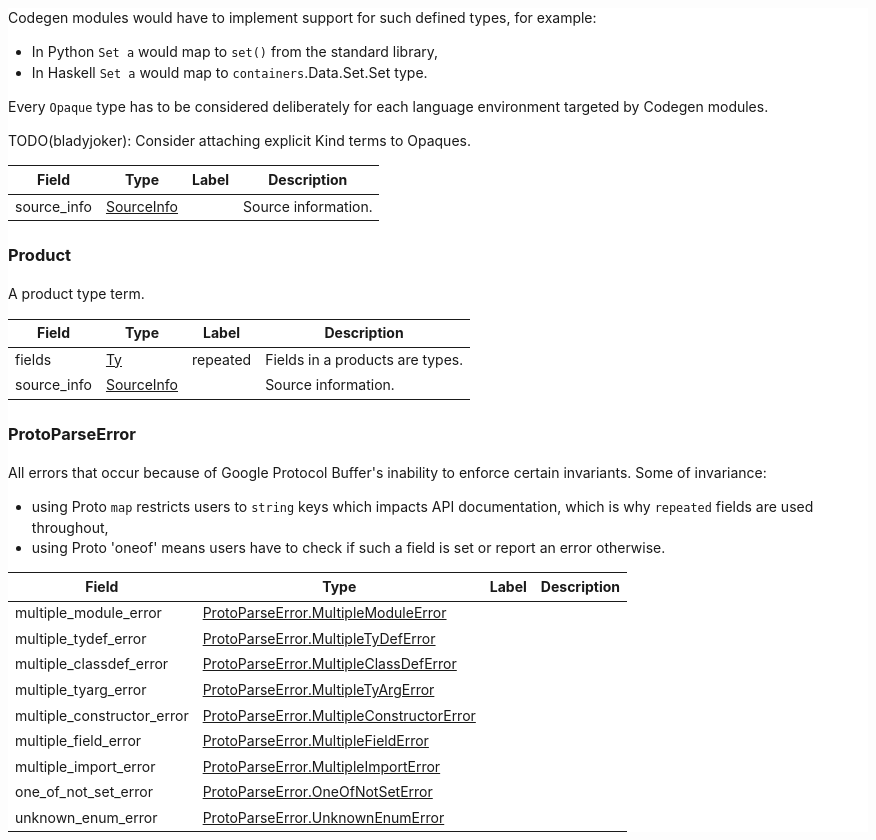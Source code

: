 Codegen modules would have to implement support for such defined types, for
example:
- In Python `Set a` would map to `set()` from the standard library,
- In Haskell `Set a` would map to `containers`.Data.Set.Set type.

Every `Opaque` type has to be considered deliberately for each language
environment targeted by Codegen modules.

TODO(bladyjoker): Consider attaching explicit Kind terms to Opaques.


| Field | Type | Label | Description |
| ----- | ---- | ----- | ----------- |
| source_info | [SourceInfo](#lambdabuffers-compiler-SourceInfo) |  | Source information. |






<a name="lambdabuffers-compiler-Product"></a>

### Product
A product type term.


| Field | Type | Label | Description |
| ----- | ---- | ----- | ----------- |
| fields | [Ty](#lambdabuffers-compiler-Ty) | repeated | Fields in a products are types. |
| source_info | [SourceInfo](#lambdabuffers-compiler-SourceInfo) |  | Source information. |






<a name="lambdabuffers-compiler-ProtoParseError"></a>

### ProtoParseError
All errors that occur because of Google Protocol Buffer&#39;s inability to
enforce certain invariants.
Some of invariance:
- using Proto `map` restricts users to `string` keys which impacts
  API documentation, which is why `repeated` fields are used throughout,
- using Proto &#39;oneof&#39; means users have to check if such a field is
  set or report an error otherwise.


| Field | Type | Label | Description |
| ----- | ---- | ----- | ----------- |
| multiple_module_error | [ProtoParseError.MultipleModuleError](#lambdabuffers-compiler-ProtoParseError-MultipleModuleError) |  |  |
| multiple_tydef_error | [ProtoParseError.MultipleTyDefError](#lambdabuffers-compiler-ProtoParseError-MultipleTyDefError) |  |  |
| multiple_classdef_error | [ProtoParseError.MultipleClassDefError](#lambdabuffers-compiler-ProtoParseError-MultipleClassDefError) |  |  |
| multiple_tyarg_error | [ProtoParseError.MultipleTyArgError](#lambdabuffers-compiler-ProtoParseError-MultipleTyArgError) |  |  |
| multiple_constructor_error | [ProtoParseError.MultipleConstructorError](#lambdabuffers-compiler-ProtoParseError-MultipleConstructorError) |  |  |
| multiple_field_error | [ProtoParseError.MultipleFieldError](#lambdabuffers-compiler-ProtoParseError-MultipleFieldError) |  |  |
| multiple_import_error | [ProtoParseError.MultipleImportError](#lambdabuffers-compiler-ProtoParseError-MultipleImportError) |  |  |
| one_of_not_set_error | [ProtoParseError.OneOfNotSetError](#lambdabuffers-compiler-ProtoParseError-OneOfNotSetError) |  |  |
| unknown_enum_error | [ProtoParseError.UnknownEnumError](#lambdabuffers-compiler-ProtoParseError-UnknownEnumError) |  |  |
